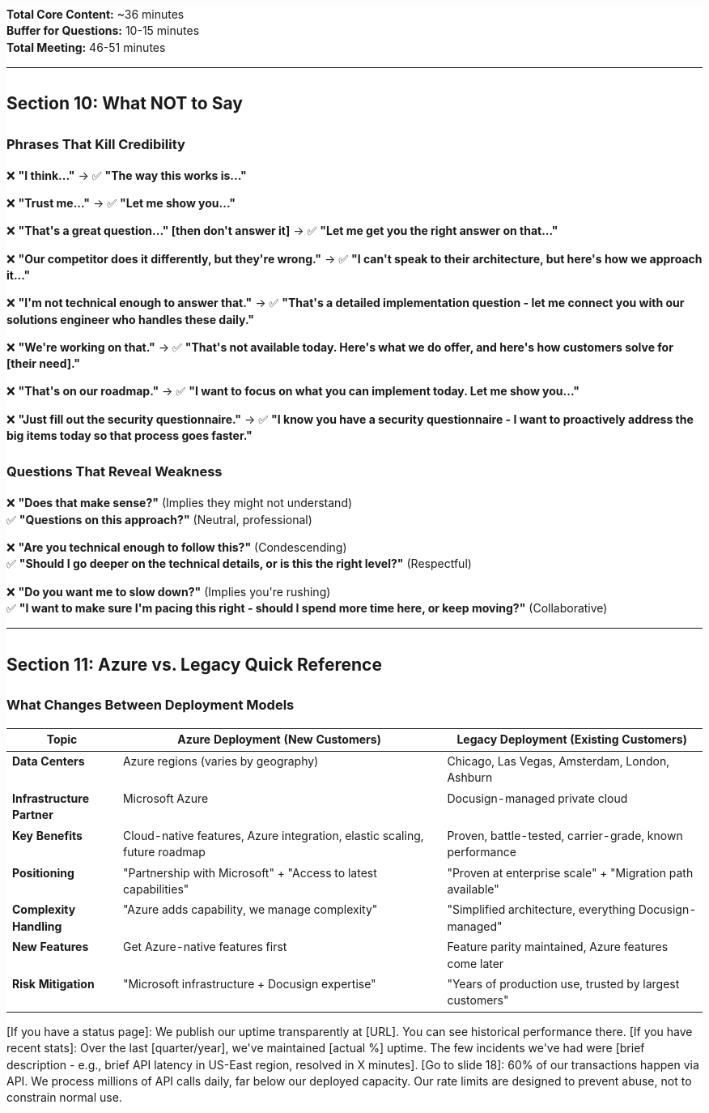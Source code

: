 **Total Core Content:** ~36 minutes  
**Buffer for Questions:** 10-15 minutes  
**Total Meeting:** 46-51 minutes

---

## Section 10: What NOT to Say

### Phrases That Kill Credibility

❌ **"I think..."** → ✅ **"The way this works is..."**

❌ **"Trust me..."** → ✅ **"Let me show you..."**

❌ **"That's a great question..." [then don't answer it]** → ✅ **"Let me get you the right answer on that..."**

❌ **"Our competitor does it differently, but they're wrong."** → ✅ **"I can't speak to their architecture, but here's how we approach it..."**

❌ **"I'm not technical enough to answer that."** → ✅ **"That's a detailed implementation question - let me connect you with our solutions engineer who handles these daily."**

❌ **"We're working on that."** → ✅ **"That's not available today. Here's what we do offer, and here's how customers solve for [their need]."**

❌ **"That's on our roadmap."** → ✅ **"I want to focus on what you can implement today. Let me show you..."**

❌ **"Just fill out the security questionnaire."** → ✅ **"I know you have a security questionnaire - I want to proactively address the big items today so that process goes faster."**

### Questions That Reveal Weakness

❌ **"Does that make sense?"** (Implies they might not understand)  
✅ **"Questions on this approach?"** (Neutral, professional)

❌ **"Are you technical enough to follow this?"** (Condescending)  
✅ **"Should I go deeper on the technical details, or is this the right level?"** (Respectful)

❌ **"Do you want me to slow down?"** (Implies you're rushing)  
✅ **"I want to make sure I'm pacing this right - should I spend more time here, or keep moving?"** (Collaborative)

---

## Section 11: Azure vs. Legacy Quick Reference

### What Changes Between Deployment Models

| Topic | Azure Deployment (New Customers) | Legacy Deployment (Existing Customers) |
|-------|----------------------------------|----------------------------------------|
| **Data Centers** | Azure regions (varies by geography) | Chicago, Las Vegas, Amsterdam, London, Ashburn |
| **Infrastructure Partner** | Microsoft Azure | Docusign-managed private cloud |
| **Key Benefits** | Cloud-native features, Azure integration, elastic scaling, future roadmap | Proven, battle-tested, carrier-grade, known performance |
| **Positioning** | "Partnership with Microsoft" + "Access to latest capabilities" | "Proven at enterprise scale" + "Migration path available" |
| **Complexity Handling** | "Azure adds capability, we manage complexity" | "Simplified architecture, everything Docusign-managed" |
| **New Features** | Get Azure-native features first | Feature parity maintained, Azure features come later |
| **Risk Mitigation** | "Microsoft infrastructure + Docusign expertise" | "Years of production use, trusted by largest customers" |


[If you have a status page]: We publish our uptime transparently at [URL]. You can see historical performance there.
[If you have recent stats]: Over the last [quarter/year], we've maintained [actual %] uptime. The few incidents we've had were [brief description - e.g., brief API latency in US-East region, resolved in X minutes].
[Go to slide 18]: 60% of our transactions happen via API. We process millions of API calls daily, far below our deployed capacity. Our rate limits are designed to prevent abuse, not to constrain normal use.